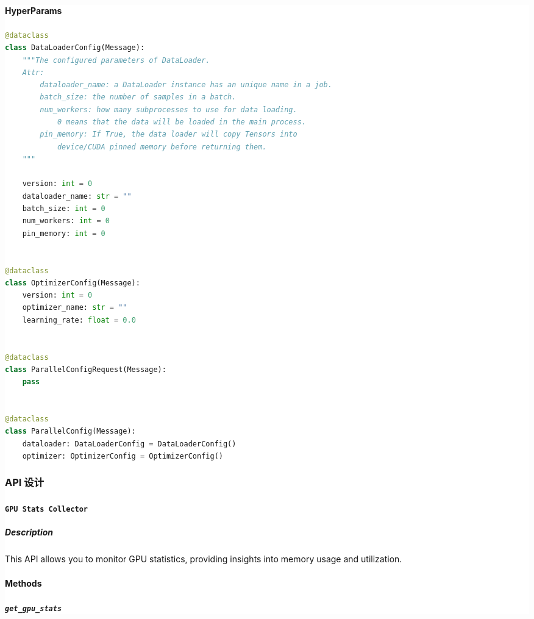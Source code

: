 #### HyperParams

```python
@dataclass
class DataLoaderConfig(Message):
    """The configured parameters of DataLoader.
    Attr:
        dataloader_name: a DataLoader instance has an unique name in a job.
        batch_size: the number of samples in a batch.
        num_workers: how many subprocesses to use for data loading.
            0 means that the data will be loaded in the main process.
        pin_memory: If True, the data loader will copy Tensors into
            device/CUDA pinned memory before returning them.
    """

    version: int = 0
    dataloader_name: str = ""
    batch_size: int = 0
    num_workers: int = 0
    pin_memory: int = 0


@dataclass
class OptimizerConfig(Message):
    version: int = 0
    optimizer_name: str = ""
    learning_rate: float = 0.0


@dataclass
class ParallelConfigRequest(Message):
    pass


@dataclass
class ParallelConfig(Message):
    dataloader: DataLoaderConfig = DataLoaderConfig()
    optimizer: OptimizerConfig = OptimizerConfig()
```

### API 设计

#### `GPU Stats Collector`

##### Description

This API allows you to monitor GPU statistics, providing insights into memory
usage and utilization.

#### Methods

##### `get_gpu_stats`
